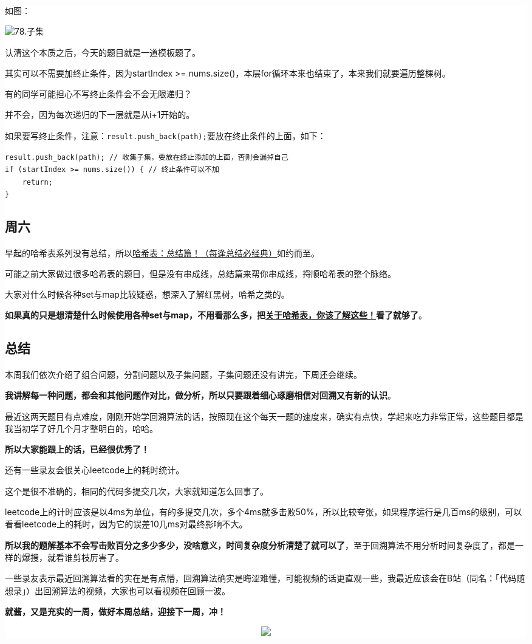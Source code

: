 如图：

![78.子集](https://code-thinking-1253855093.file.myqcloud.com/pics/202011232041348.png)


认清这个本质之后，今天的题目就是一道模板题了。

其实可以不需要加终止条件，因为startIndex >= nums.size()，本层for循环本来也结束了，本来我们就要遍历整棵树。

有的同学可能担心不写终止条件会不会无限递归？

并不会，因为每次递归的下一层就是从i+1开始的。

如果要写终止条件，注意：`result.push_back(path);`要放在终止条件的上面，如下：

```
result.push_back(path); // 收集子集，要放在终止添加的上面，否则会漏掉自己
if (startIndex >= nums.size()) { // 终止条件可以不加
    return;
}
```

## 周六

早起的哈希表系列没有总结，所以[哈希表：总结篇！（每逢总结必经典）](https://programmercarl.com/哈希表总结.html)如约而至。

可能之前大家做过很多哈希表的题目，但是没有串成线，总结篇来帮你串成线，捋顺哈希表的整个脉络。

大家对什么时候各种set与map比较疑惑，想深入了解红黑树，哈希之类的。

**如果真的只是想清楚什么时候使用各种set与map，不用看那么多，把[关于哈希表，你该了解这些！](https://programmercarl.com/哈希表理论基础.html)看了就够了**。

## 总结

本周我们依次介绍了组合问题，分割问题以及子集问题，子集问题还没有讲完，下周还会继续。

**我讲解每一种问题，都会和其他问题作对比，做分析，所以只要跟着细心琢磨相信对回溯又有新的认识**。

最近这两天题目有点难度，刚刚开始学回溯算法的话，按照现在这个每天一题的速度来，确实有点快，学起来吃力非常正常，这些题目都是我当初学了好几个月才整明白的，哈哈。

**所以大家能跟上的话，已经很优秀了！**

还有一些录友会很关心leetcode上的耗时统计。

这个是很不准确的，相同的代码多提交几次，大家就知道怎么回事了。

leetcode上的计时应该是以4ms为单位，有的多提交几次，多个4ms就多击败50%，所以比较夸张，如果程序运行是几百ms的级别，可以看看leetcode上的耗时，因为它的误差10几ms对最终影响不大。

**所以我的题解基本不会写击败百分之多少多少，没啥意义，时间复杂度分析清楚了就可以了**，至于回溯算法不用分析时间复杂度了，都是一样的爆搜，就看谁剪枝厉害了。

一些录友表示最近回溯算法看的实在是有点懵，回溯算法确实是晦涩难懂，可能视频的话更直观一些，我最近应该会在B站（同名：「代码随想录」）出回溯算法的视频，大家也可以看视频在回顾一波。

**就酱，又是充实的一周，做好本周总结，迎接下一周，冲！**



<div align="center"><img src= /pics/01二维码.jpg width=450> </img></div>

